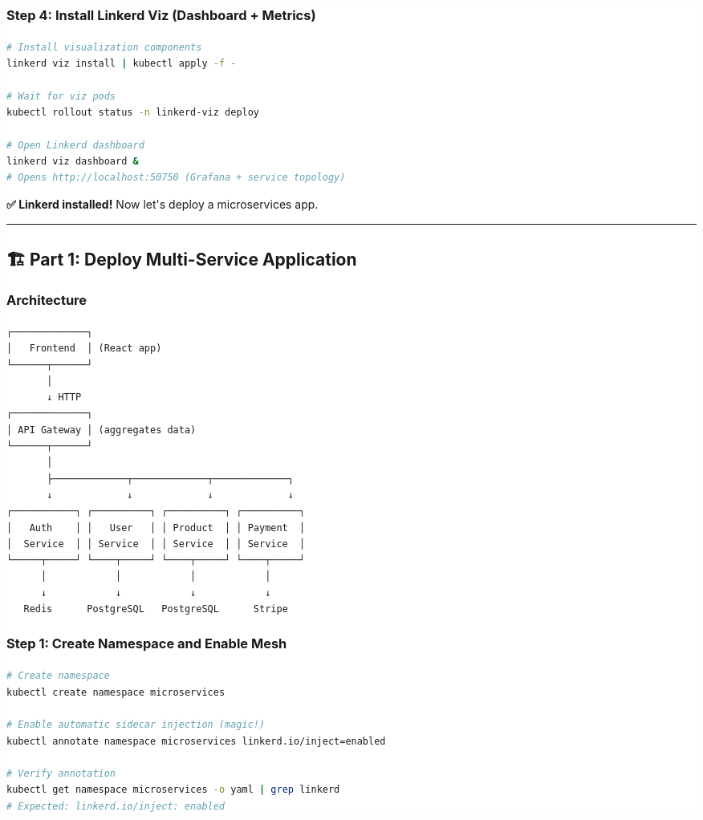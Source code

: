 
### Step 4: Install Linkerd Viz (Dashboard + Metrics)

```bash
# Install visualization components
linkerd viz install | kubectl apply -f -

# Wait for viz pods
kubectl rollout status -n linkerd-viz deploy

# Open Linkerd dashboard
linkerd viz dashboard &
# Opens http://localhost:50750 (Grafana + service topology)
```

**✅ Linkerd installed!** Now let's deploy a microservices app.

---

## 🏗️ Part 1: Deploy Multi-Service Application

### Architecture

```
┌─────────────┐
│   Frontend  │ (React app)
└──────┬──────┘
       │
       ↓ HTTP
┌─────────────┐
│ API Gateway │ (aggregates data)
└──────┬──────┘
       │
       ├─────────────┬─────────────┬─────────────┐
       ↓             ↓             ↓             ↓
┌───────────┐ ┌──────────┐ ┌──────────┐ ┌──────────┐
│   Auth    │ │   User   │ │ Product  │ │ Payment  │
│  Service  │ │ Service  │ │ Service  │ │ Service  │
└─────┬─────┘ └────┬─────┘ └────┬─────┘ └────┬─────┘
      │            │            │            │
      ↓            ↓            ↓            ↓
   Redis      PostgreSQL   PostgreSQL      Stripe
```

### Step 1: Create Namespace and Enable Mesh

```bash
# Create namespace
kubectl create namespace microservices

# Enable automatic sidecar injection (magic!)
kubectl annotate namespace microservices linkerd.io/inject=enabled

# Verify annotation
kubectl get namespace microservices -o yaml | grep linkerd
# Expected: linkerd.io/inject: enabled
```
